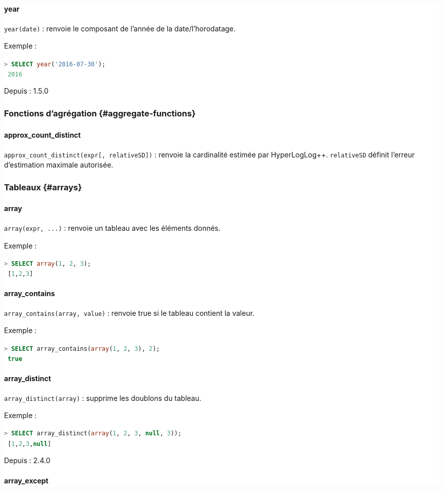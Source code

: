 #### year

`year(date)` : renvoie le composant de l’année de la date/l’horodatage.

Exemple :

```sql
> SELECT year('2016-07-30');
 2016
```

Depuis : 1.5.0

### Fonctions d’agrégation {#aggregate-functions}

#### approx_count_distinct

`approx_count_distinct(expr[, relativeSD])` : renvoie la cardinalité estimée par HyperLogLog++. `relativeSD` définit l’erreur d’estimation maximale autorisée.

### Tableaux {#arrays}

#### array

`array(expr, ...)` : renvoie un tableau avec les éléments donnés.

Exemple :

```sql
> SELECT array(1, 2, 3);
 [1,2,3]
```

#### array_contains

`array_contains(array, value)` : renvoie true si le tableau contient la valeur.

Exemple :

```sql
> SELECT array_contains(array(1, 2, 3), 2);
 true
```

#### array_distinct

`array_distinct(array)` : supprime les doublons du tableau.

Exemple :

```sql
> SELECT array_distinct(array(1, 2, 3, null, 3));
 [1,2,3,null]
```

Depuis : 2.4.0

#### array_except
